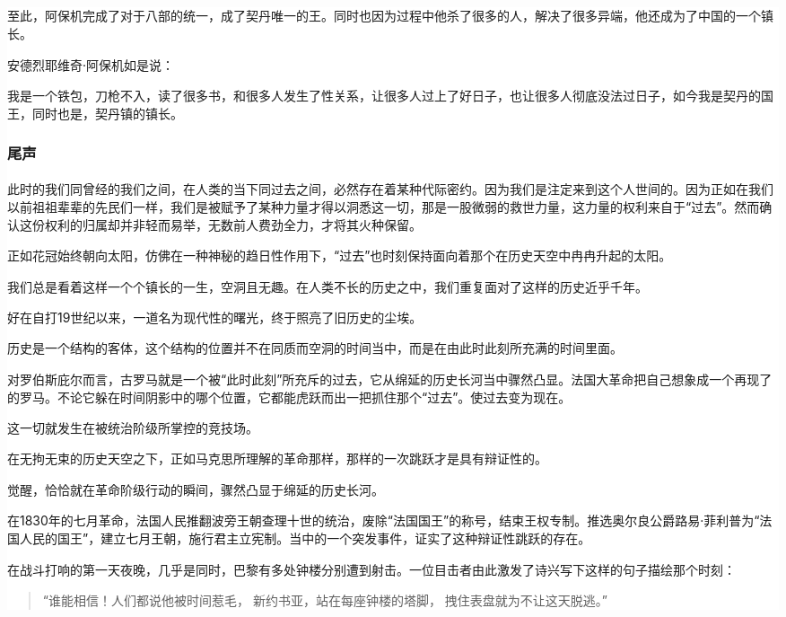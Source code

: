 至此，阿保机完成了对于八部的统一，成了契丹唯一的王。同时也因为过程中他杀了很多的人，解决了很多异端，他还成为了中国的一个镇长。

安德烈耶维奇·阿保机如是说：

我是一个铁包，刀枪不入，读了很多书，和很多人发生了性关系，让很多人过上了好日子，也让很多人彻底没法过日子，如今我是契丹的国王，同时也是，契丹镇的镇长。

### 尾声

此时的我们同曾经的我们之间，在人类的当下同过去之间，必然存在着某种代际密约。因为我们是注定来到这个人世间的。因为正如在我们以前祖祖辈辈的先民们一样，我们是被赋予了某种力量才得以洞悉这一切，那是一股微弱的救世力量，这力量的权利来自于“过去”。然而确认这份权利的归属却并非轻而易举，无数前人费劲全力，才将其火种保留。

正如花冠始终朝向太阳，仿佛在一种神秘的趋日性作用下，“过去”也时刻保持面向着那个在历史天空中冉冉升起的太阳。

我们总是看着这样一个个镇长的一生，空洞且无趣。在人类不长的历史之中，我们重复面对了这样的历史近乎千年。

好在自打19世纪以来，一道名为现代性的曙光，终于照亮了旧历史的尘埃。

历史是一个结构的客体，这个结构的位置并不在同质而空洞的时间当中，而是在由此时此刻所充满的时间里面。

对罗伯斯庇尔而言，古罗马就是一个被“此时此刻”所充斥的过去，它从绵延的历史长河当中骤然凸显。法国大革命把自己想象成一个再现了的罗马。不论它躲在时间阴影中的哪个位置，它都能虎跃而出一把抓住那个“过去”。使过去变为现在。

这一切就发生在被统治阶级所掌控的竞技场。

在无拘无束的历史天空之下，正如马克思所理解的革命那样，那样的一次跳跃才是具有辩证性的。

觉醒，恰恰就在革命阶级行动的瞬间，骤然凸显于绵延的历史长河。

在1830年的七月革命，法国人民推翻波旁王朝查理十世的统治，废除“法国国王”的称号，结束王权专制。推选奥尔良公爵路易·菲利普为“法国人民的国王”，建立七月王朝，施行君主立宪制。当中的一个突发事件，证实了这种辩证性跳跃的存在。

在战斗打响的第一天夜晚，几乎是同时，巴黎有多处钟楼分别遭到射击。一位目击者由此激发了诗兴写下这样的句子描绘那个时刻：

> “谁能相信！人们都说他被时间惹毛，
  新约书亚，站在每座钟楼的塔脚，
  拽住表盘就为不让这天脱逃。”
